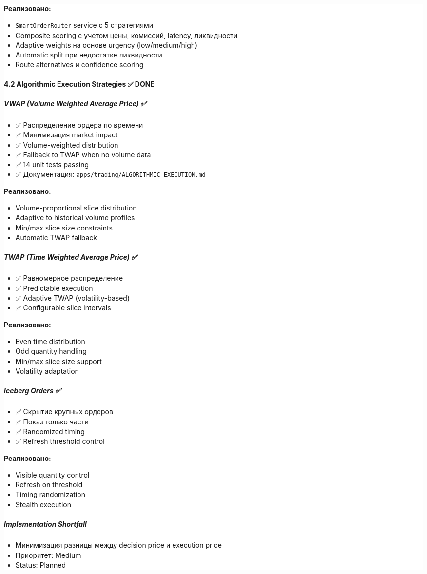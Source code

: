 **Реализовано:**

- `SmartOrderRouter` service с 5 стратегиями
- Composite scoring с учетом цены, комиссий, latency, ликвидности
- Adaptive weights на основе urgency (low/medium/high)
- Automatic split при недостатке ликвидности
- Route alternatives и confidence scoring

#### 4.2 Algorithmic Execution Strategies ✅ DONE

##### VWAP (Volume Weighted Average Price) ✅

- ✅ Распределение ордера по времени
- ✅ Минимизация market impact
- ✅ Volume-weighted distribution
- ✅ Fallback to TWAP when no volume data
- ✅ 14 unit tests passing
- ✅ Документация: `apps/trading/ALGORITHMIC_EXECUTION.md`

**Реализовано:**

- Volume-proportional slice distribution
- Adaptive to historical volume profiles
- Min/max slice size constraints
- Automatic TWAP fallback

##### TWAP (Time Weighted Average Price) ✅

- ✅ Равномерное распределение
- ✅ Predictable execution
- ✅ Adaptive TWAP (volatility-based)
- ✅ Configurable slice intervals

**Реализовано:**

- Even time distribution
- Odd quantity handling
- Min/max slice size support
- Volatility adaptation

##### Iceberg Orders ✅

- ✅ Скрытие крупных ордеров
- ✅ Показ только части
- ✅ Randomized timing
- ✅ Refresh threshold control

**Реализовано:**

- Visible quantity control
- Refresh on threshold
- Timing randomization
- Stealth execution

##### Implementation Shortfall

- Минимизация разницы между decision price и execution price
- Приоритет: Medium
- Status: Planned
